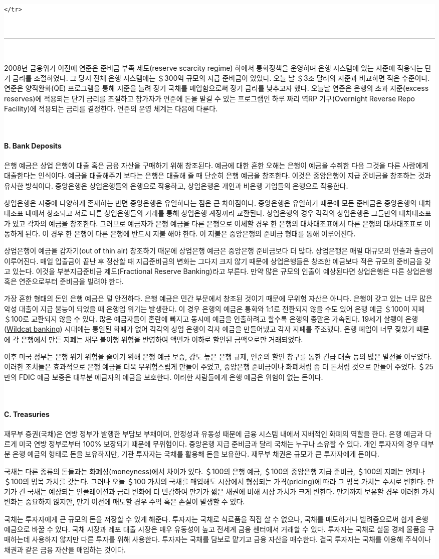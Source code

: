     </tr>
</table>

<br>

***

<br>

2008년 금융위기 이전에 연준은 준비금 부족 제도(reserve scarcity regime) 하에서 통화정책을 운영하며 은행 시스템에 있는 지준에 적용되는 단기 금리를 조절하였다. 그 당시 전체 은행 시스템에는 ＄300억 규모의 지급 준비금이 있었다. 오늘 날 ＄3조 달러의 지준과 비교하면 적은 수준이다. 연준은 양적완화(QE) 프로그램을 통해 지준을 늘려 장기 국채를 매입함으로써 장기 금리를 낮추고자 했다. 오늘날 연준은 은행의 초과 지준(excess reserves)에 적용되는 단기 금리를 조절하고 참가자가 연준에 돈을 맡길 수 있는 프로그램인 하루 짜리 역RP 기구(Overnight Reverse Repo Facility)에 적용되는 금리를 결정한다. 연준의 운영 체계는 다음에 다룬다.

<br>

#### <b>B. Bank Deposits</b>

은행 예금은 상업 은행이 대출 혹은 금융 자산을 구매하기 위해 창조된다. 예금에 대한 흔한 오해는 은행이 예금을 수취한 다음 그것을 다른 사람에게 대출한다는 인식이다. 예금을 대출해주기 보다는 은행은 대출해 줄 때 단순히 은행 예금을 창조한다. 이것은 중앙은행이 지급 준비금을 창조하는 것과 유사한 방식이다. 중앙은행은 상업은행들의 은행으로 작용하고, 상업은행은 개인과 비은행 기업들의 은행으로 작용한다.

상업은행은 시중에 다양하게 존재하는 반면 중앙은행은 유일하다는 점은 큰 차이점이다. 중앙은행은 유일하기 때문에 모든 준비금은 중앙은행의 대차대조표 내에서 창조되고 서로 다른 상업은행들의 거래를 통해 상업은행 계정끼리 교환된다. 상업은행의 경우 각각의 상업은행은 그들만의 대차대조표가 있고 각자의 예금을 창조한다. 그러므로 예금자가 은행 예금을 다른 은행으로 이체할 경우 한 은행의 대차대조표에서 다른 은행의 대차대조표로 이동하게 된다. 이 경우 한 은행이 다른 은행에 반드시 지불 해야 한다. 이 지불은 중앙은행의 준비금 형태를 통해 이루어진다.

상업은행이 예금을 갑자기(out of thin air) 창조하기 때문에 상업은행 예금은 중앙은행 준비금보다 더 많다. 상업은행은 매일 대규모의 인출과 출금이 이루어진다. 매일 입출금이 끝난 후 정산할 때 지급준비금의 변화는 그다지 크지 않기 때문에 상업은행들은 창조한 예금보다 적은 규모의 준비금을 갖고 있는다. 이것을 부분지급준비금 제도(Fractional Reserve Banking)라고 부른다. 만약 많은 규모의 인출이 예상된다면 상업은행은 다른 상업은행 혹은 연준으로부터 준비금을 빌려야 한다.

가장 흔한 형태의 돈인 은행 예금은 덜 안전하다. 은행 예금은 민간 부문에서 창조된 것이기 때문에 무위험 자산은 아니다. 은행이 갖고 있는 너무 많은 악성 대출이 지급 불능이 되었을 때 은행업 위기는 발생한다. 이 경우 은행의 예금은 통화와 1:1로 전환되지 않을 수도 있어 은행 예금 ＄100이 지폐 ＄100로 교환되지 않을 수 있다. 많은 예금자들이 혼란에 빠지고 동시에 예금을 인출하려고 할수록 은행의 종말은 가속된다. 19세기 살쾡이 은행([Wildcat banking](https://en.wikipedia.org/wiki/Wildcat_banking)) 시대에는 통일된 화폐가 없어 각각의 상업 은행이 각자 예금을 만들어냈고 각자 지폐를 주조했다. 은행 폐업이 너무 잦았기 때문에 각 은행에서 만든 지폐는 채무 불이행 위험을 반영하여 액면가 이하로 할인된 금액으로만 거래되었다.

이후 미국 정부는 은행 위기 위험을 줄이기 위해 은행 예금 보증, 강도 높은 은행 규제, 연준의 할인 창구를 통한 긴급 대출 등의 많은 발전을 이루었다. 이러한 조치들은 효과적으로 은행 예금을 더욱 무위험스럽게 만들어 주었고, 중앙은행 준비금이나 화폐처럼 좀 더 돈처럼 것으로 만들어 주었다. ＄25만의 FDIC 예금 보증은 대부분 예금자의 예금을 보호한다. 이러한 사람들에게 은행 예금은 위험이 없는 돈이다.

<br>

#### <b>C. Treasuries</b>

재무부 증권(국채)은 연방 정부가 발행한 부담보 부채이며, 안정성과 유동성 때문에 금융 시스템 내에서 지배적인 화폐의 역할을 한다. 은행 예금과 다르게 미국 연방 정부로부터 100% 보장되기 때문에 무위험이다. 중앙은행 지급 준비금과 달리 국채는 누구나 소유할 수 있다. 개인 투자자의 경우 대부분 은행 예금의 형태로 돈을 보유하지만, 기관 투자자는 국채를 활용해 돈을 보유한다. 재무부 채권은 규모가 큰 투자자에게 돈이다.

국채는 다른 종류의 돈들과는 화폐성(moneyness)에서 차이가 있다. ＄100의 은행 예금, ＄100의 중앙은행 지급 준비금, ＄100의 지폐는 언제나 ＄100의 명목 가치를 갖는다. 그러나 오늘 ＄100 가치의 국채를 매입해도 시장에서 형성되는 가격(pricing)에 따라 그 명목 가치는 수시로 변한다. 만기가 긴 국채는 예상되는 인플레이션과 금리 변화에 더 민감하여 만기가 짧은 채권에 비해 시장 가치가 크게 변한다. 만기까지 보유할 경우 이러한 가치 변화는 중요하지 않지만, 만기 이전에 매도할 경우 수익 혹은 손실이 발생할 수 있다.

국채는 투자자에게 큰 규모의 돈을 저장할 수 있게 해준다. 투자자는 국채로 식료품을 직접 살 수 없으나, 국채를 매도하거나 빌려줌으로써 쉽게 은행 예금으로 바꿀 수 있다. 국채 시장과 레포 대출 시장은 매우 유동성이 높고 전세계 금융 센터에서 거래할 수 있다. 투자자는 국채로 실물 경제 물품을 구매하는데 사용하지 않지만 다른 투자를 위해 사용한다. 투자자는 국채를 담보로 맡기고 금융 자산을 매수한다. 결국 투자자는 국채를 이용해 주식이나 채권과 같은 금융 자산을 매입하는 것이다.
